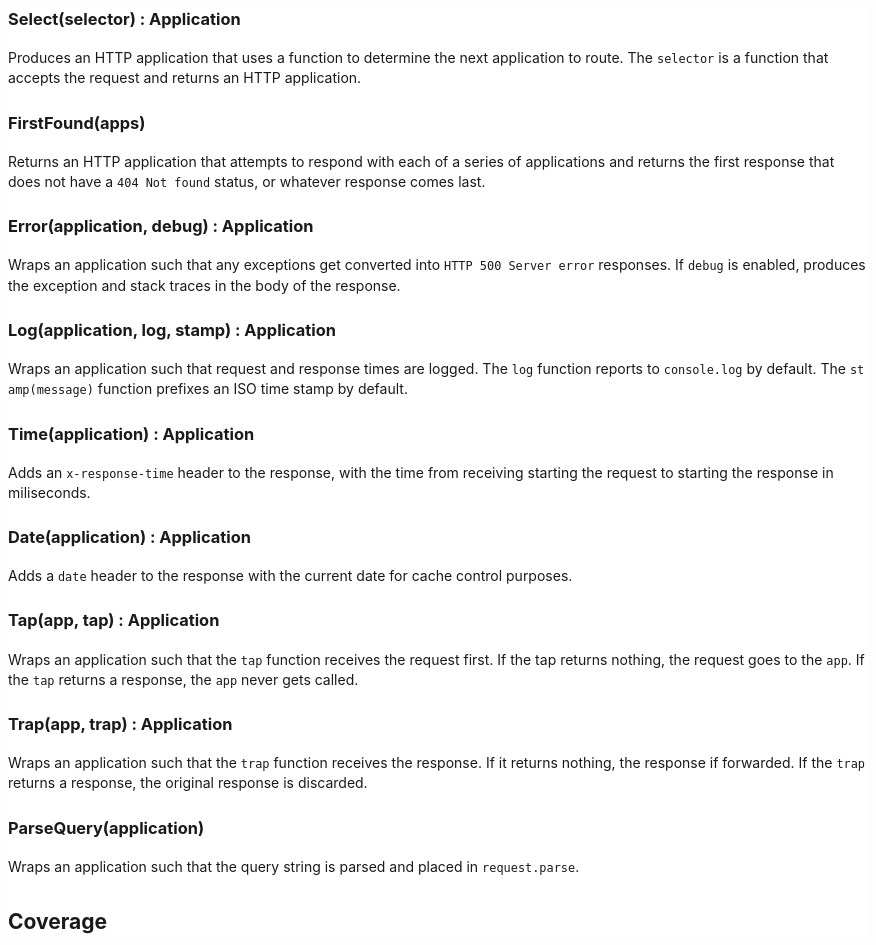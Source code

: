 ### Select(selector) : Application

Produces an HTTP application that uses a function to determine the next
application to route.  The `selector` is a function that accepts the
request and returns an HTTP application.

### FirstFound(apps)

Returns an HTTP application that attempts to respond with each of a
series of applications and returns the first response that does not have
a `404 Not found` status, or whatever response comes last.

### Error(application, debug) : Application

Wraps an application such that any exceptions get converted into `HTTP
500 Server error` responses.  If `debug` is enabled, produces the
exception and stack traces in the body of the response.

### Log(application, log, stamp) : Application

Wraps an application such that request and response times are logged.
The `log` function reports to `console.log` by default.  The
`stamp(message)` function prefixes an ISO time stamp by default.

### Time(application) : Application

Adds an `x-response-time` header to the response, with the time from receiving
starting the request to starting the response in miliseconds.

### Date(application) : Application

Adds a `date` header to the response with the current date for cache
control purposes.

### Tap(app, tap) : Application

Wraps an application such that the `tap` function receives the request
first.  If the tap returns nothing, the request goes to the `app`.  If
the `tap` returns a response, the `app` never gets called.

### Trap(app, trap) : Application

Wraps an application such that the `trap` function receives the
response.  If it returns nothing, the response if forwarded.  If the
`trap` returns a response, the original response is discarded.

### ParseQuery(application)

Wraps an application such that the query string is parsed and placed in
`request.parse`.


## Coverage
